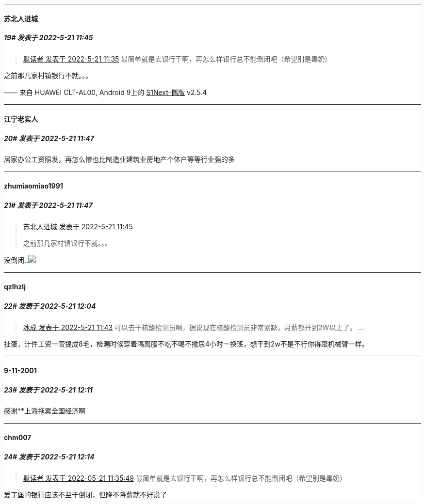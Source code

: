 *****

####  苏北人进城  
##### 19#       发表于 2022-5-21 11:45

<blockquote><a href="httphttps://bbs.saraba1st.com/2b/forum.php?mod=redirect&amp;goto=findpost&amp;pid=55930426&amp;ptid=2070630" target="_blank">默读者 发表于 2022-5-21 11:35</a>
最简单就是去银行干啊，再怎么样银行总不能倒闭吧（希望别是毒奶）</blockquote>
之前那几家村镇银行不就。。。

—— 来自 HUAWEI CLT-AL00, Android 9上的 [S1Next-鹅版](https://github.com/ykrank/S1-Next/releases) v2.5.4

*****

####  江宁老实人  
##### 20#       发表于 2022-5-21 11:47

居家办公工资照发，再怎么惨也比制造业建筑业房地产个体户等等行业强的多

*****

####  zhumiaomiao1991  
##### 21#       发表于 2022-5-21 11:47

<blockquote><a href="httphttps://bbs.saraba1st.com/2b/forum.php?mod=redirect&amp;goto=findpost&amp;pid=55930537&amp;ptid=2070630" target="_blank">苏北人进城 发表于 2022-5-21 11:45</a>

之前那几家村镇银行不就。。。</blockquote>
没倒闭..<img src="https://static.saraba1st.com/image/smiley/face2017/001.png" referrerpolicy="no-referrer">

*****

####  qzlhzlj  
##### 22#       发表于 2022-5-21 12:04

<blockquote><a href="httphttps://bbs.saraba1st.com/2b/forum.php?mod=redirect&amp;goto=findpost&amp;pid=55930507&amp;ptid=2070630" target="_blank">冰成 发表于 2022-5-21 11:43</a>
可以去干核酸检测员啊，据说现在核酸检测员非常紧缺，月薪都开到2W以上了。 ...</blockquote>
扯蛋，计件工资一管提成8毛，检测时候穿着隔离服不吃不喝不撒尿4小时一换班，想干到2w不是不行你得跟机械臂一样。

*****

####  9-11-2001  
##### 23#       发表于 2022-5-21 12:11

感谢**上海拖累全国经济啊

*****

####  chm007  
##### 24#       发表于 2022-5-21 12:14

<blockquote><a href="httphttps://bbs.saraba1st.com/2b/forum.php?mod=redirect&amp;goto=findpost&amp;pid=55930426&amp;ptid=2070630" target="_blank">默读者 发表于 2022-05-21 11:35:49</a>
最简单就是去银行干啊，再怎么样银行总不能倒闭吧（希望别是毒奶）</blockquote>爱丁堡的银行应该不至于倒闭，但降不降薪就不好说了
